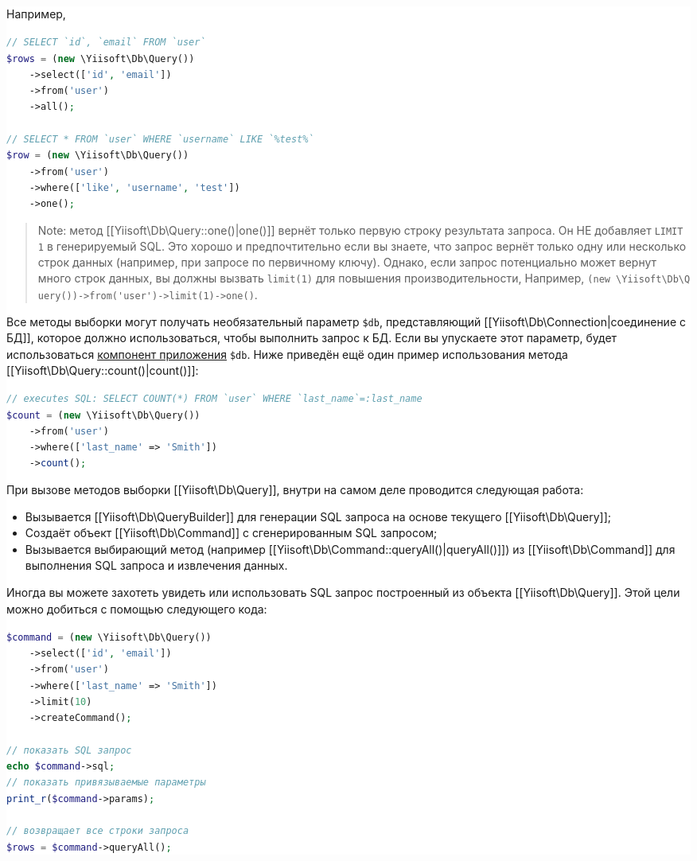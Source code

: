 Например,

```php
// SELECT `id`, `email` FROM `user`
$rows = (new \Yiisoft\Db\Query())
    ->select(['id', 'email'])
    ->from('user')
    ->all();
    
// SELECT * FROM `user` WHERE `username` LIKE `%test%`
$row = (new \Yiisoft\Db\Query())
    ->from('user')
    ->where(['like', 'username', 'test'])
    ->one();
```

> Note: метод [[Yiisoft\Db\Query::one()|one()]] вернёт только первую строку результата запроса. Он НЕ добавляет
  `LIMIT 1` в генерируемый SQL. Это хорошо и предпочтительно если вы знаете, что запрос вернёт только одну или несколько
  строк данных (например, при запросе по первичному ключу). Однако, если запрос потенциально может вернут много
  строк данных, вы должны вызвать `limit(1)` для повышения производительности, Например, 
  `(new \Yiisoft\Db\Query())->from('user')->limit(1)->one()`.

Все методы выборки могут получать необязательный параметр `$db`, представляющий [[Yiisoft\Db\Connection|соединение с БД]],
которое должно использоваться, чтобы выполнить запрос к БД. Если вы упускаете этот параметр, будет использоваться
[компонент приложения](structure-application-components.md) `$db`. Ниже приведён ещё один пример использования метода
[[Yiisoft\Db\Query::count()|count()]]:

```php
// executes SQL: SELECT COUNT(*) FROM `user` WHERE `last_name`=:last_name
$count = (new \Yiisoft\Db\Query())
    ->from('user')
    ->where(['last_name' => 'Smith'])
    ->count();
```

При вызове методов выборки [[Yiisoft\Db\Query]], внутри на самом деле проводится следующая работа:

* Вызывается [[Yiisoft\Db\QueryBuilder]] для генерации SQL запроса на основе текущего [[Yiisoft\Db\Query]];
* Создаёт объект [[Yiisoft\Db\Command]] с сгенерированным SQL запросом;
* Вызывается выбирающий метод (например [[Yiisoft\Db\Command::queryAll()|queryAll()]]) из [[Yiisoft\Db\Command]] для выполнения SQL запроса и извлечения данных.

Иногда вы можете захотеть увидеть или использовать SQL запрос построенный из объекта [[Yiisoft\Db\Query]]. Этой цели можно
добиться с помощью следующего кода: 

```php
$command = (new \Yiisoft\Db\Query())
    ->select(['id', 'email'])
    ->from('user')
    ->where(['last_name' => 'Smith'])
    ->limit(10)
    ->createCommand();
    
// показать SQL запрос
echo $command->sql;
// показать привязываемые параметры
print_r($command->params);

// возвращает все строки запроса
$rows = $command->queryAll();
```